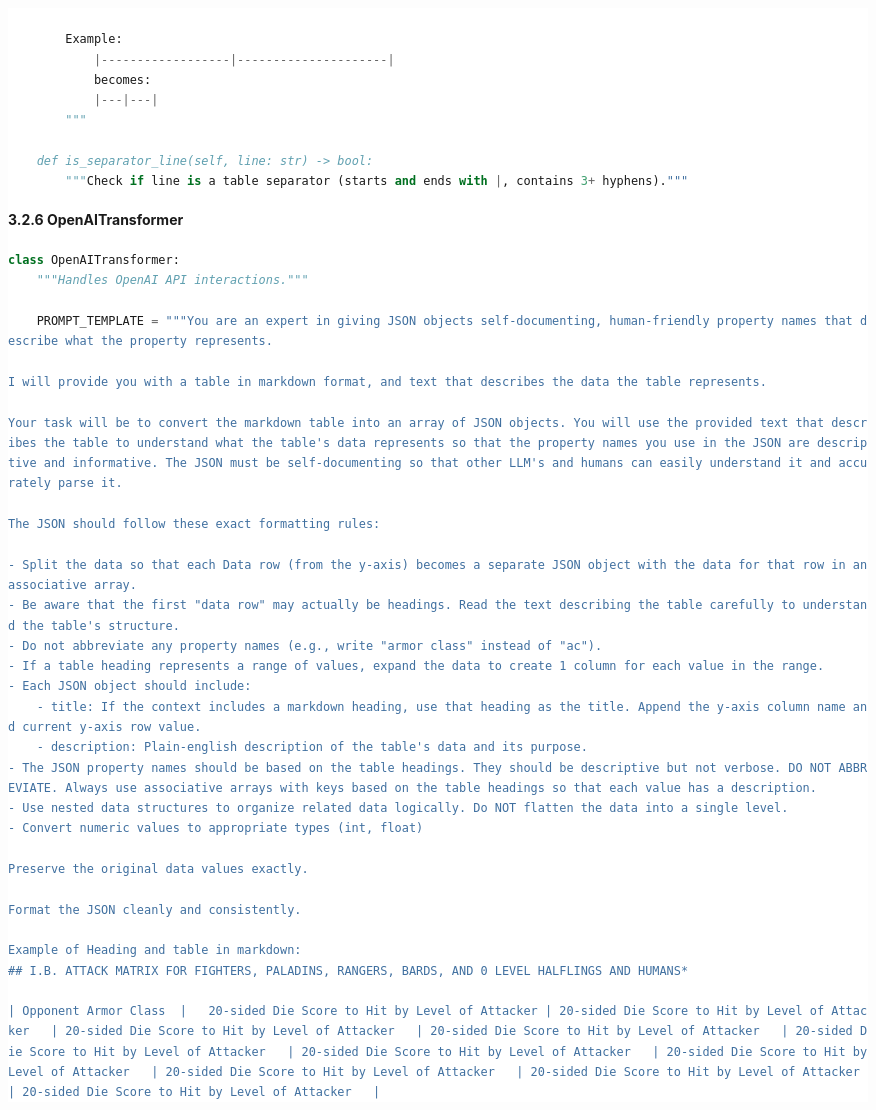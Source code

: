 ```python
        
        Example:
            |------------------|---------------------|
            becomes:
            |---|---|
        """
        
    def is_separator_line(self, line: str) -> bool:
        """Check if line is a table separator (starts and ends with |, contains 3+ hyphens)."""
```

#### 3.2.6 OpenAITransformer

```python
class OpenAITransformer:
    """Handles OpenAI API interactions."""
    
    PROMPT_TEMPLATE = """You are an expert in giving JSON objects self-documenting, human-friendly property names that describe what the property represents.

I will provide you with a table in markdown format, and text that describes the data the table represents. 

Your task will be to convert the markdown table into an array of JSON objects. You will use the provided text that describes the table to understand what the table's data represents so that the property names you use in the JSON are descriptive and informative. The JSON must be self-documenting so that other LLM's and humans can easily understand it and accurately parse it.

The JSON should follow these exact formatting rules:

- Split the data so that each Data row (from the y-axis) becomes a separate JSON object with the data for that row in an associative array.
- Be aware that the first "data row" may actually be headings. Read the text describing the table carefully to understand the table's structure.
- Do not abbreviate any property names (e.g., write "armor class" instead of "ac").
- If a table heading represents a range of values, expand the data to create 1 column for each value in the range.
- Each JSON object should include:
    - title: If the context includes a markdown heading, use that heading as the title. Append the y-axis column name and current y-axis row value.
    - description: Plain-english description of the table's data and its purpose.
- The JSON property names should be based on the table headings. They should be descriptive but not verbose. DO NOT ABBREVIATE. Always use associative arrays with keys based on the table headings so that each value has a description.
- Use nested data structures to organize related data logically. Do NOT flatten the data into a single level.
- Convert numeric values to appropriate types (int, float)

Preserve the original data values exactly.

Format the JSON cleanly and consistently.

Example of Heading and table in markdown:
## I.B. ATTACK MATRIX FOR FIGHTERS, PALADINS, RANGERS, BARDS, AND 0 LEVEL HALFLINGS AND HUMANS*

| Opponent Armor Class  |   20-sided Die Score to Hit by Level of Attacker | 20-sided Die Score to Hit by Level of Attacker   | 20-sided Die Score to Hit by Level of Attacker   | 20-sided Die Score to Hit by Level of Attacker   | 20-sided Die Score to Hit by Level of Attacker   | 20-sided Die Score to Hit by Level of Attacker   | 20-sided Die Score to Hit by Level of Attacker   | 20-sided Die Score to Hit by Level of Attacker   | 20-sided Die Score to Hit by Level of Attacker   | 20-sided Die Score to Hit by Level of Attacker   |
```